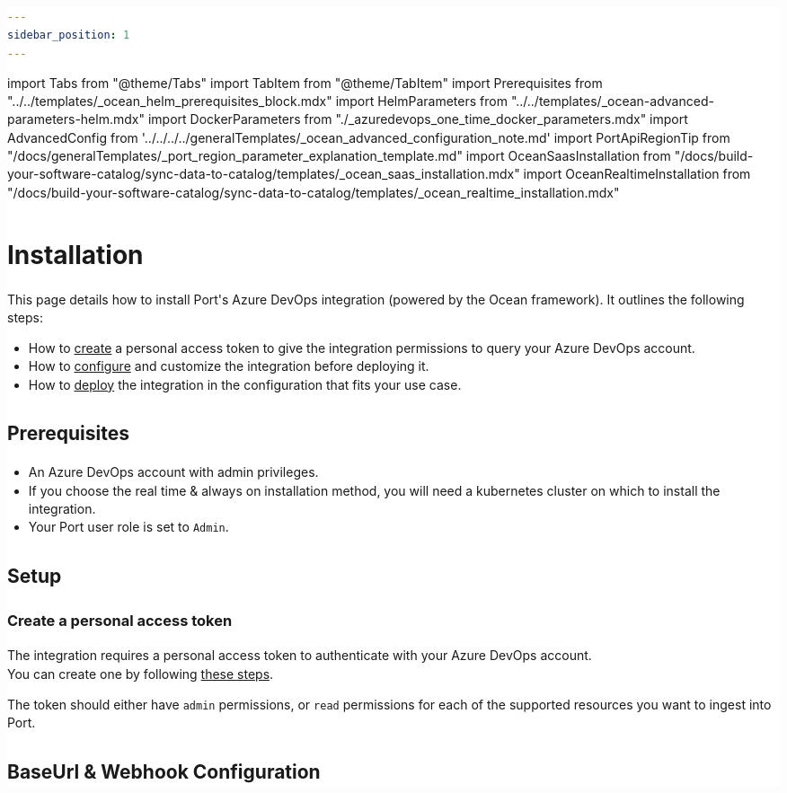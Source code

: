 ```yaml
---
sidebar_position: 1
---
```


import Tabs from "@theme/Tabs"
import TabItem from "@theme/TabItem"
import Prerequisites from "../../templates/\_ocean_helm_prerequisites_block.mdx"
import HelmParameters from "../../templates/\_ocean-advanced-parameters-helm.mdx"
import DockerParameters from "./\_azuredevops_one_time_docker_parameters.mdx"
import AdvancedConfig from '../../../../generalTemplates/_ocean_advanced_configuration_note.md'
import PortApiRegionTip from "/docs/generalTemplates/_port_region_parameter_explanation_template.md"
import OceanSaasInstallation from "/docs/build-your-software-catalog/sync-data-to-catalog/templates/_ocean_saas_installation.mdx"
import OceanRealtimeInstallation from "/docs/build-your-software-catalog/sync-data-to-catalog/templates/_ocean_realtime_installation.mdx"


# Installation

This page details how to install Port's Azure DevOps integration (powered by the Ocean framework). It outlines the following steps:

- How to [create](#create-a-personal-access-token) a personal access token to give the integration permissions to query your Azure DevOps account.
- How to [configure](#configure-the-integration) and customize the integration before deploying it.
- How to [deploy](#deploy-the-integration) the integration in the configuration that fits your use case.

## Prerequisites

- An Azure DevOps account with admin privileges.
- If you choose the real time & always on installation method, you will need a kubernetes cluster on which to install the integration.
- Your Port user role is set to `Admin`.


## Setup

### Create a personal access token

The integration requires a personal access token to authenticate with your Azure DevOps account.  
You can create one by following [these steps](https://learn.microsoft.com/en-us/azure/devops/organizations/accounts/use-personal-access-tokens-to-authenticate?view=azure-devops&tabs=Windows#create-a-pat).  

The token should either have `admin` permissions, or `read` permissions for each of the supported resources you want to ingest into Port.


## BaseUrl & Webhook Configuration

